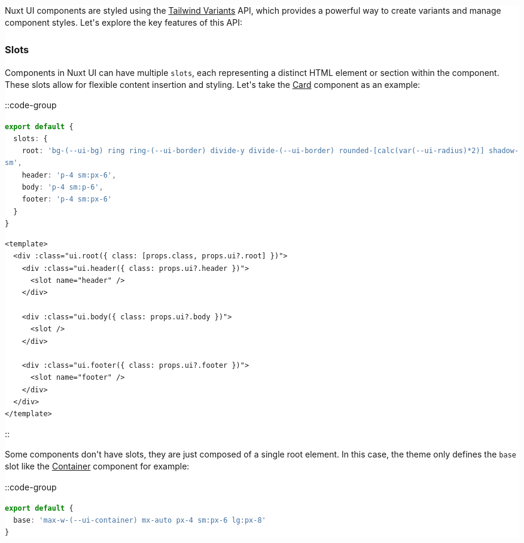 Nuxt UI components are styled using the [Tailwind Variants](https://www.tailwind-variants.org/) API, which provides a powerful way to create variants and manage component styles. Let's explore the key features of this API:

### Slots

Components in Nuxt UI can have multiple `slots`, each representing a distinct HTML element or section within the component. These slots allow for flexible content insertion and styling. Let's take the [Card](/components/card) component as an example:

::code-group

```ts [src/theme/card.ts]
export default {
  slots: {
    root: 'bg-(--ui-bg) ring ring-(--ui-border) divide-y divide-(--ui-border) rounded-[calc(var(--ui-radius)*2)] shadow-sm',
    header: 'p-4 sm:px-6',
    body: 'p-4 sm:p-6',
    footer: 'p-4 sm:px-6'
  }
}
```

```vue [src/runtime/components/Card.vue]
<template>
  <div :class="ui.root({ class: [props.class, props.ui?.root] })">
    <div :class="ui.header({ class: props.ui?.header })">
      <slot name="header" />
    </div>

    <div :class="ui.body({ class: props.ui?.body })">
      <slot />
    </div>

    <div :class="ui.footer({ class: props.ui?.footer })">
      <slot name="footer" />
    </div>
  </div>
</template>
```

::

Some components don't have slots, they are just composed of a single root element. In this case, the theme only defines the `base` slot like the [Container](/components/container) component for example:

::code-group

```ts [src/theme/container.ts]
export default {
  base: 'max-w-(--ui-container) mx-auto px-4 sm:px-6 lg:px-8'
}
```
